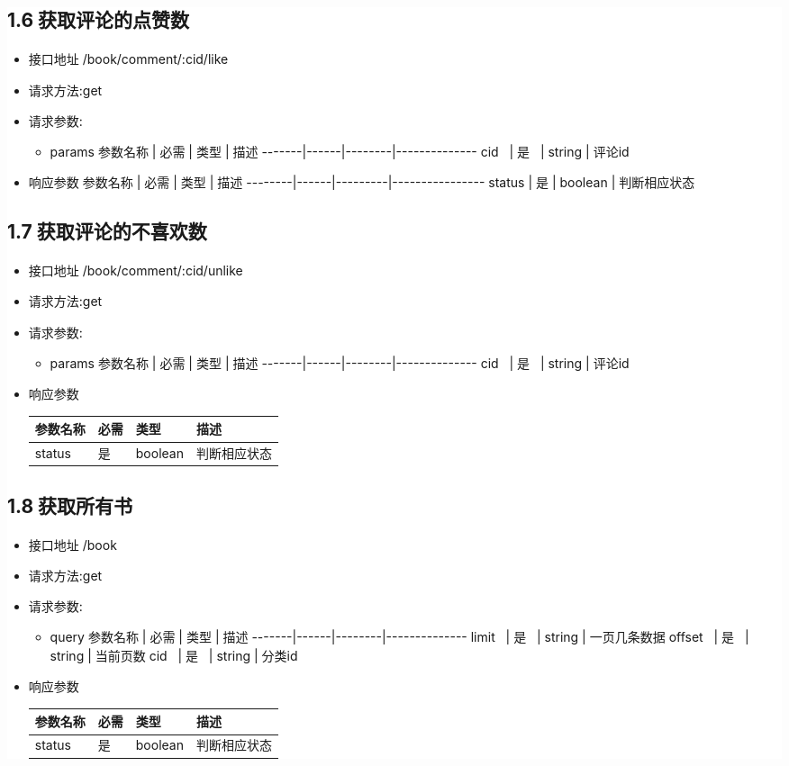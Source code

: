   ## 1.6  获取评论的点赞数

  - 接口地址 /book/comment/:cid/like

  - 请求方法:get

  - 请求参数: 
    * params
      参数名称 | 必需 | 类型   | 描述
      -------|------|--------|--------------
      cid    | 是   | string | 评论id

  - 响应参数
      参数名称 | 必需 | 类型   | 描述
      --------|------|---------|----------------
      status  | 是   | boolean | 判断相应状态

  ## 1.7 获取评论的不喜欢数

  - 接口地址 /book/comment/:cid/unlike

  - 请求方法:get

  - 请求参数: 
    * params
      参数名称 | 必需 | 类型   | 描述
      -------|------|--------|--------------
      cid    | 是   | string | 评论id

  - 响应参数

      参数名称 | 必需 | 类型   | 描述
      --------|------|---------|----------------
      status  | 是   | boolean | 判断相应状态

  ## 1.8 获取所有书

  - 接口地址 /book

  - 请求方法:get

  - 请求参数: 
    * query
      参数名称 | 必需 | 类型   | 描述
      -------|------|--------|--------------
      limit    | 是   | string | 一页几条数据
      offset    | 是   | string | 当前页数
      cid    | 是   | string | 分类id

  - 响应参数

      参数名称 | 必需 | 类型   | 描述
      --------|------|---------|----------------
      status  | 是   | boolean | 判断相应状态
